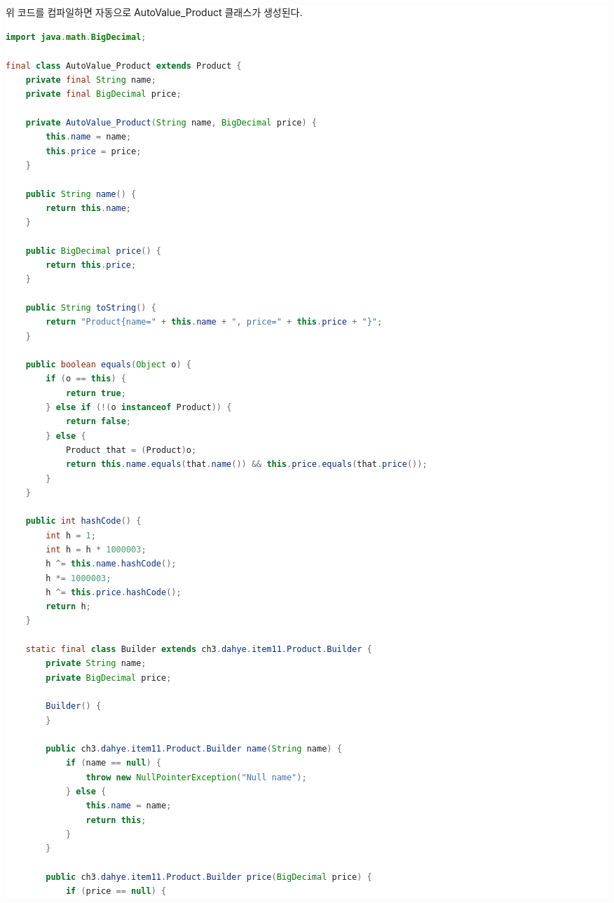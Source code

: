 위 코드를 컴파일하면 자동으로 AutoValue_Product 클래스가 생성된다.

```java
import java.math.BigDecimal;

final class AutoValue_Product extends Product {
    private final String name;
    private final BigDecimal price;

    private AutoValue_Product(String name, BigDecimal price) {
        this.name = name;
        this.price = price;
    }

    public String name() {
        return this.name;
    }

    public BigDecimal price() {
        return this.price;
    }

    public String toString() {
        return "Product{name=" + this.name + ", price=" + this.price + "}";
    }

    public boolean equals(Object o) {
        if (o == this) {
            return true;
        } else if (!(o instanceof Product)) {
            return false;
        } else {
            Product that = (Product)o;
            return this.name.equals(that.name()) && this.price.equals(that.price());
        }
    }

    public int hashCode() {
        int h = 1;
        int h = h * 1000003;
        h ^= this.name.hashCode();
        h *= 1000003;
        h ^= this.price.hashCode();
        return h;
    }

    static final class Builder extends ch3.dahye.item11.Product.Builder {
        private String name;
        private BigDecimal price;

        Builder() {
        }

        public ch3.dahye.item11.Product.Builder name(String name) {
            if (name == null) {
                throw new NullPointerException("Null name");
            } else {
                this.name = name;
                return this;
            }
        }

        public ch3.dahye.item11.Product.Builder price(BigDecimal price) {
            if (price == null) {
```
